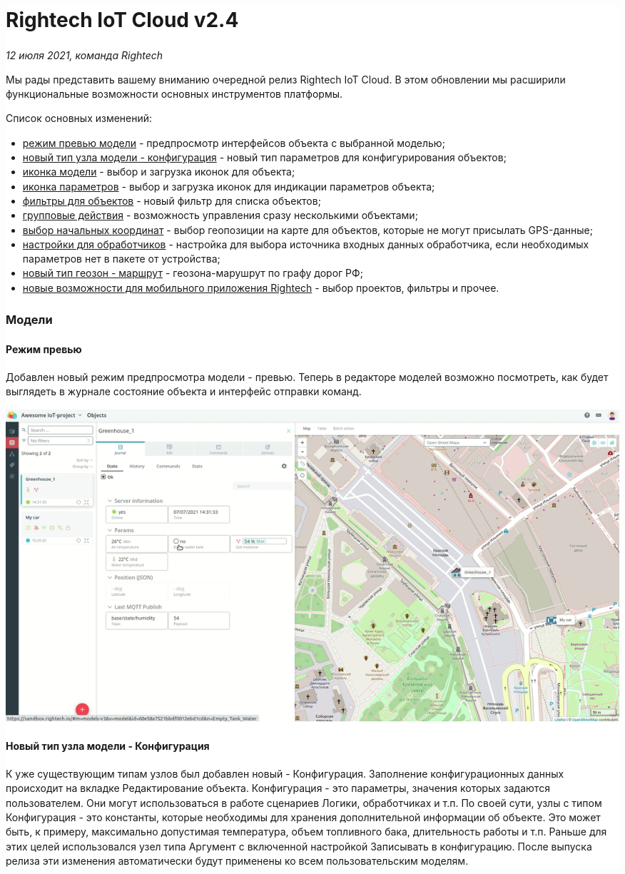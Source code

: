 # Rightech IoT Cloud v2.4
*12 июля 2021, команда Rightech* 

Мы рады представить вашему вниманию очередной релиз Rightech IoT Cloud. В этом обновлении мы расширили функциональные возможности основных инструментов платформы.

Список основных изменений:
* [режим превью модели](#режим-превью) - предпросмотр интерфейсов объекта с выбранной моделью;
* [новый тип узла модели - конфигурация](#новый-тип-узла-модели---конфигурация) - новый тип параметров для конфигурирования объектов;
* [иконка модели](#иконка-модели)  - выбор и загрузка иконок для объекта;
* [иконка параметров](#иконка-параметра) - выбор и загрузка иконок для индикации параметров объекта;
* [фильтры для объектов](#фильтры) - новый фильтр для списка объектов;
* [групповые действия](#групповые-действия) - возможность управления сразу несколькими объектами;
* [выбор начальных координат](#выбор-начальных-координат) - выбор геопозиции на карте для объектов, которые не могут присылать GPS-данные;
* [настройки для обработчиков](#обработчики) - настройка для выбора источника входных данных обработчика, если необходимых параметров нет в пакете от устройства;
* [новый тип геозон - маршрут](#новый-тип-геозон---маршрут) - геозона-марушрут по графу дорог РФ;
* [новые возможности для мобильного приложения Rightech](#мобильное-приложение-rightech) - выбор проектов, фильтры и прочее.

### Модели
#### Режим превью
Добавлен новый режим предпросмотра модели - превью. Теперь в редакторе моделей возможно посмотреть, как будет выглядеть в журнале состояние объекта и интерфейс отправки команд.  

![preview](../.images/v2_4/preview.gif)
#### Новый тип узла модели - Конфигурация
К уже существующим типам узлов был добавлен новый - Конфигурация. Заполнение конфигурационных данных происходит на вкладке Редактирование объекта. Конфигурация - это параметры, значения которых задаются пользователем. Они могут использоваться в работе сценариев Логики, обработчиках и т.п. По своей сути, узлы с типом Конфигурация - это константы, которые необходимы для хранения дополнительной информации об объекте. Это может быть, к примеру,  максимально допустимая температура, объем топливного бака, длительность работы и т.п. Раньше для этих целей использовался узел типа Аргумент с включенной настройкой Записывать в конфигурацию. После выпуска релиза эти изменения автоматически будут применены ко всем пользовательским моделям.  
